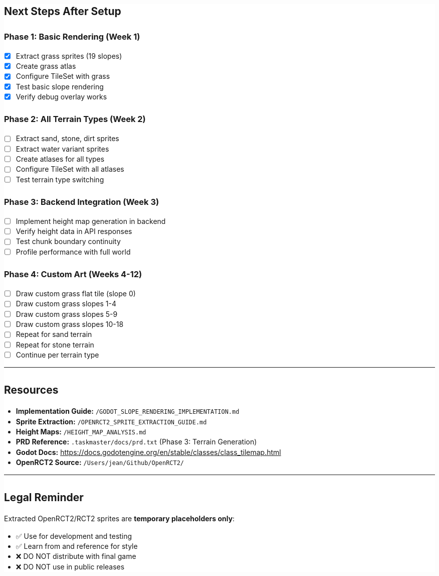 
## Next Steps After Setup

### Phase 1: Basic Rendering (Week 1)
- [x] Extract grass sprites (19 slopes)
- [x] Create grass atlas
- [x] Configure TileSet with grass
- [x] Test basic slope rendering
- [x] Verify debug overlay works

### Phase 2: All Terrain Types (Week 2)
- [ ] Extract sand, stone, dirt sprites
- [ ] Extract water variant sprites
- [ ] Create atlases for all types
- [ ] Configure TileSet with all atlases
- [ ] Test terrain type switching

### Phase 3: Backend Integration (Week 3)
- [ ] Implement height map generation in backend
- [ ] Verify height data in API responses
- [ ] Test chunk boundary continuity
- [ ] Profile performance with full world

### Phase 4: Custom Art (Weeks 4-12)
- [ ] Draw custom grass flat tile (slope 0)
- [ ] Draw custom grass slopes 1-4
- [ ] Draw custom grass slopes 5-9
- [ ] Draw custom grass slopes 10-18
- [ ] Repeat for sand terrain
- [ ] Repeat for stone terrain
- [ ] Continue per terrain type

---

## Resources

- **Implementation Guide:** `/GODOT_SLOPE_RENDERING_IMPLEMENTATION.md`
- **Sprite Extraction:** `/OPENRCT2_SPRITE_EXTRACTION_GUIDE.md`
- **Height Maps:** `/HEIGHT_MAP_ANALYSIS.md`
- **PRD Reference:** `.taskmaster/docs/prd.txt` (Phase 3: Terrain Generation)
- **Godot Docs:** https://docs.godotengine.org/en/stable/classes/class_tilemap.html
- **OpenRCT2 Source:** `/Users/jean/Github/OpenRCT2/`

---

## Legal Reminder

Extracted OpenRCT2/RCT2 sprites are **temporary placeholders only**:
- ✅ Use for development and testing
- ✅ Learn from and reference for style
- ❌ DO NOT distribute with final game
- ❌ DO NOT use in public releases
